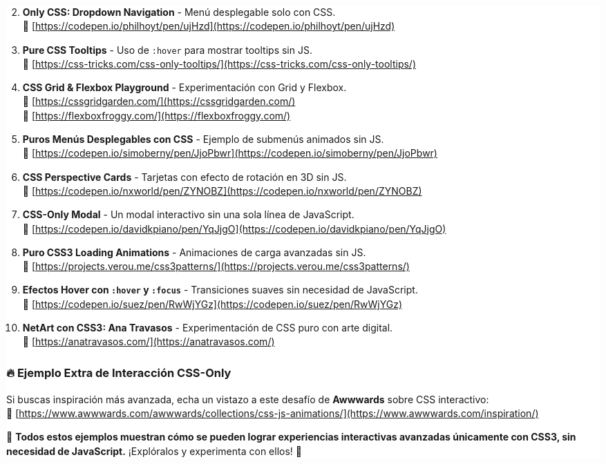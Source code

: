 2. **Only CSS: Dropdown Navigation** - Menú desplegable solo con CSS.  
   🔗 [https://codepen.io/philhoyt/pen/ujHzd](https://codepen.io/philhoyt/pen/ujHzd)

3. **Pure CSS Tooltips** - Uso de `:hover` para mostrar tooltips sin JS.  
   🔗 [https://css-tricks.com/css-only-tooltips/](https://css-tricks.com/css-only-tooltips/)

4. **CSS Grid & Flexbox Playground** - Experimentación con Grid y Flexbox.  
   🔗 [https://cssgridgarden.com/](https://cssgridgarden.com/)  
   🔗 [https://flexboxfroggy.com/](https://flexboxfroggy.com/)

5. **Puros Menús Desplegables con CSS** - Ejemplo de submenús animados sin JS.  
   🔗 [https://codepen.io/simoberny/pen/JjoPbwr](https://codepen.io/simoberny/pen/JjoPbwr)

6. **CSS Perspective Cards** - Tarjetas con efecto de rotación en 3D sin JS.  
   🔗 [https://codepen.io/nxworld/pen/ZYNOBZ](https://codepen.io/nxworld/pen/ZYNOBZ)

7. **CSS-Only Modal** - Un modal interactivo sin una sola línea de JavaScript.  
   🔗 [https://codepen.io/davidkpiano/pen/YqJjgO](https://codepen.io/davidkpiano/pen/YqJjgO)

8. **Puro CSS3 Loading Animations** - Animaciones de carga avanzadas sin JS.  
   🔗 [https://projects.verou.me/css3patterns/](https://projects.verou.me/css3patterns/)

9. **Efectos Hover con `:hover` y `:focus`** - Transiciones suaves sin necesidad de JavaScript.  
   🔗 [https://codepen.io/suez/pen/RwWjYGz](https://codepen.io/suez/pen/RwWjYGz)

10. **NetArt con CSS3: Ana Travasos** - Experimentación de CSS puro con arte digital.  
    🔗 [https://anatravasos.com/](https://anatravasos.com/)

### 🔥 **Ejemplo Extra de Interacción CSS-Only**

Si buscas inspiración más avanzada, echa un vistazo a este desafío de **Awwwards** sobre CSS interactivo:  
🔗 [https://www.awwwards.com/awwwards/collections/css-js-animations/](https://www.awwwards.com/inspiration/)

📌 **Todos estos ejemplos muestran cómo se pueden lograr experiencias interactivas avanzadas únicamente con CSS3, sin necesidad de JavaScript.** ¡Explóralos y experimenta con ellos! 🚀
